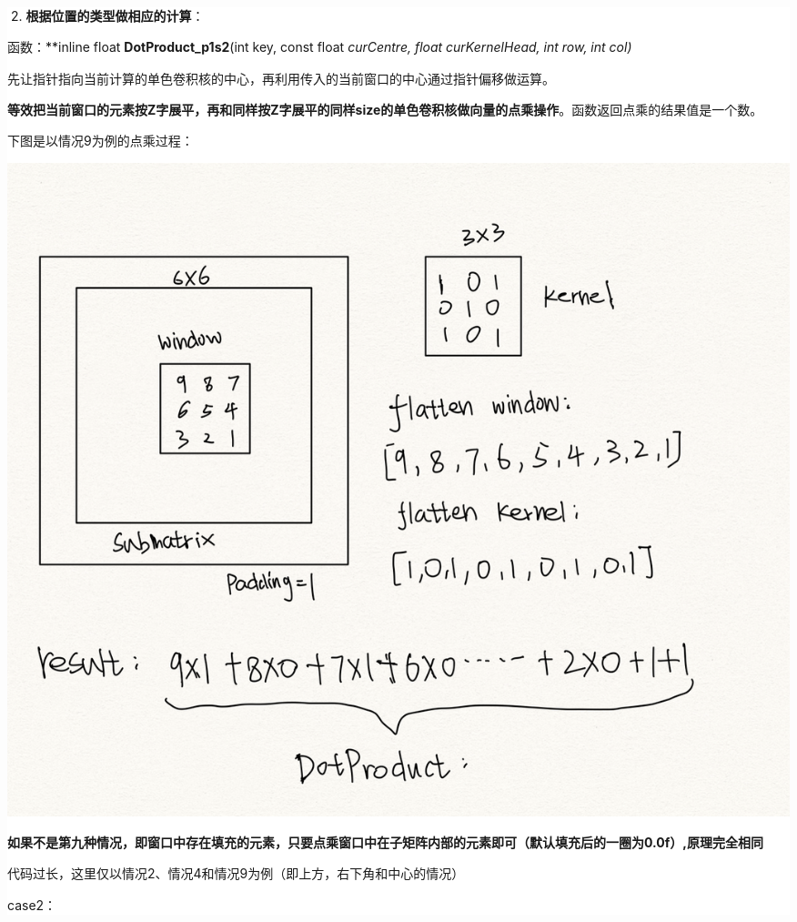 ​	 2.  **根据位置的类型做相应的计算**：

函数：**inline float **DotProduct_p1s2**(int key, const float *curCentre, float *curKernelHead, int row, int col)**

​	先让指针指向当前计算的单色卷积核的中心，再利用传入的当前窗口的中心通过指针偏移做运算。

​	**等效把当前窗口的元素按Z字展平，再和同样按Z字展平的同样size的单色卷积核做向量的点乘操作**。函数返回点乘的结果值是一个数。

下图是以情况9为例的点乘过程：

![image-20211219174126810](report.assets/image-20211219174126810.png)

**如果不是第九种情况，即窗口中存在填充的元素，只要点乘窗口中在子矩阵内部的元素即可（默认填充后的一圈为0.0f）,原理完全相同**

​	代码过长，这里仅以情况2、情况4和情况9为例（即上方，右下角和中心的情况）

case2：
